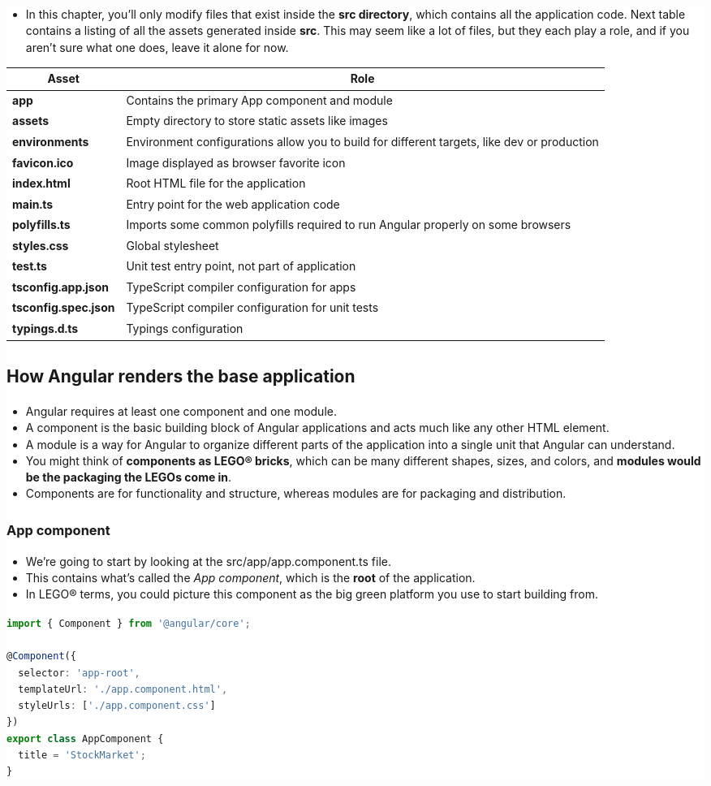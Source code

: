 * In this chapter, you’ll only modify files that exist inside the **src directory**, which contains all the application code. 
Next table contains a listing of all the assets generated inside **src**. This may seem like a lot of files, but they each play a role, and if you aren’t sure what one does, leave it alone for now.

|Asset|Role|
|--- | --- |
|**app**| Contains the primary App component and module
|**assets**| Empty directory to store static assets like images
|**environments**| Environment configurations allow you to build for different targets, like dev or production
|**favicon.ico**| Image displayed as browser favorite icon
|**index.html**| Root HTML file for the application
|**main.ts**| Entry point for the web application code
|**polyfills.ts**| Imports some common polyfills required to run Angular properly on some browsers
|**styles.css**| Global stylesheet
|**test.ts**| Unit test entry point, not part of application
|**tsconfig.app.json**| TypeScript compiler configuration for apps
|**tsconfig.spec.json** |TypeScript compiler configuration for unit tests
|**typings.d.ts** |Typings configuration

## How Angular renders the base application
* Angular requires at least one component and one module. 
* A component is the basic building block of Angular applications and acts much like any other HTML element. 
* A module is a way for Angular to organize different parts of the application into a single unit that Angular can understand. 
* You might think of **components as LEGO® bricks**, which can be many different shapes, sizes, and colors, and **modules would be the packaging the LEGOs come in**. 
* Components are for functionality and structure, whereas modules are for packaging and distribution.

### App component

* We’re going to start by looking at the src/app/app.component.ts file. 
* This contains what’s called the *App component*, which is the **root** of the application. 
* In LEGO® terms, you could picture this component as the big green platform you use to start building from. 

```typescript
import { Component } from '@angular/core';

@Component({
  selector: 'app-root',
  templateUrl: './app.component.html',
  styleUrls: ['./app.component.css']
})
export class AppComponent {
  title = 'StockMarket';
}
```
